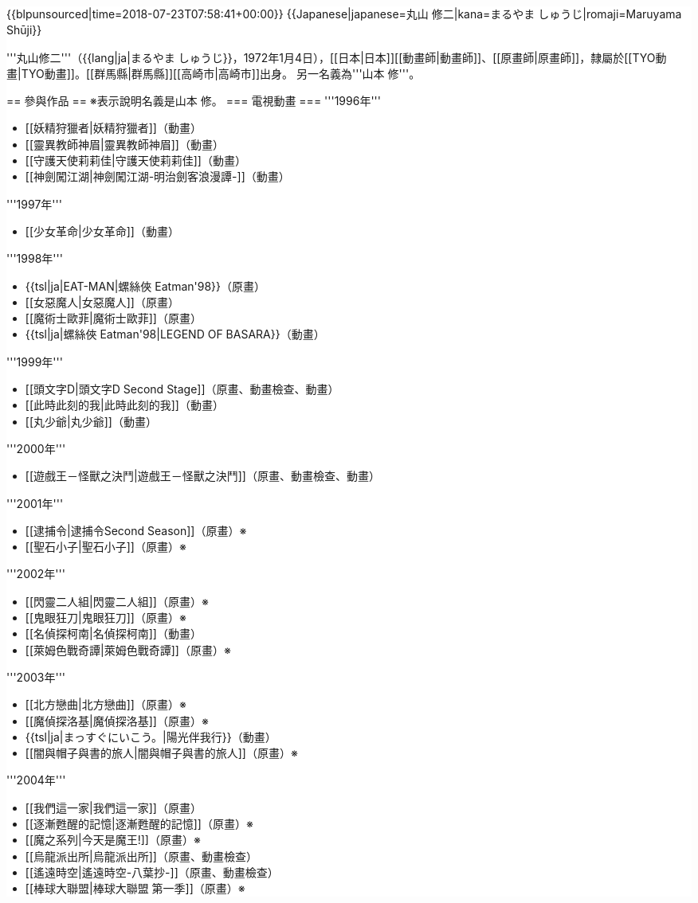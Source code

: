 {{blpunsourced|time=2018-07-23T07:58:41+00:00}}
{{Japanese|japanese=丸山 修二|kana=まるやま しゅうじ|romaji=Maruyama Shūji}}

'''丸山修二'''（{{lang|ja|まるやま しゅうじ}}，1972年1月4日），[[日本|日本]][[動畫師|動畫師]]、[[原畫師|原畫師]]，隸屬於[[TYO動畫|TYO動畫]]。[[群馬縣|群馬縣]][[高崎市|高崎市]]出身。 另一名義為'''山本 修'''。

== 參與作品 ==
※表示說明名義是山本 修。
=== 電視動畫 ===
'''1996年'''
* [[妖精狩獵者|妖精狩獵者]]（動畫）
* [[靈異教師神眉|靈異教師神眉]]（動畫）
* [[守護天使莉莉佳|守護天使莉莉佳]]（動畫）
* [[神劍闖江湖|神劍闖江湖-明治劍客浪漫譚-]]（動畫）

'''1997年'''
* [[少女革命|少女革命]]（動畫）

'''1998年'''
* {{tsl|ja|EAT-MAN|螺絲俠 Eatman'98}}（原畫）
* [[女惡魔人|女惡魔人]]（原畫）
* [[魔術士歐菲|魔術士歐菲]]（原畫）
* {{tsl|ja|螺絲俠 Eatman'98|LEGEND OF BASARA}}（動畫）

'''1999年'''
* [[頭文字D|頭文字D Second Stage]]（原畫、動畫檢查、動畫）
* [[此時此刻的我|此時此刻的我]]（動畫）
* [[丸少爺|丸少爺]]（動畫）

'''2000年'''
* [[遊戲王－怪獸之決鬥|遊戲王－怪獸之決鬥]]（原畫、動畫檢查、動畫）

'''2001年'''
* [[逮捕令|逮捕令Second Season]]（原畫）※
* [[聖石小子|聖石小子]]（原畫）※

'''2002年'''
* [[閃靈二人組|閃靈二人組]]（原畫）※
* [[鬼眼狂刀|鬼眼狂刀]]（原畫）※
* [[名偵探柯南|名偵探柯南]]（動畫）
* [[萊姆色戰奇譚|萊姆色戰奇譚]]（原畫）※

'''2003年'''
* [[北方戀曲|北方戀曲]]（原畫）※
* [[魔偵探洛基|魔偵探洛基]]（原畫）※
* {{tsl|ja|まっすぐにいこう。|陽光伴我行}}（動畫）
* [[闇與帽子與書的旅人|闇與帽子與書的旅人]]（原畫）※

'''2004年'''
* [[我們這一家|我們這一家]]（原畫）
* [[逐漸甦醒的記憶|逐漸甦醒的記憶]]（原畫）※
* [[魔之系列|今天是魔王!]]（原畫）※
* [[烏龍派出所|烏龍派出所]]（原畫、動畫檢查）
* [[遙遠時空|遙遠時空-八葉抄-]]（原畫、動畫檢查）
* [[棒球大聯盟|棒球大聯盟 第一季]]（原畫）※
